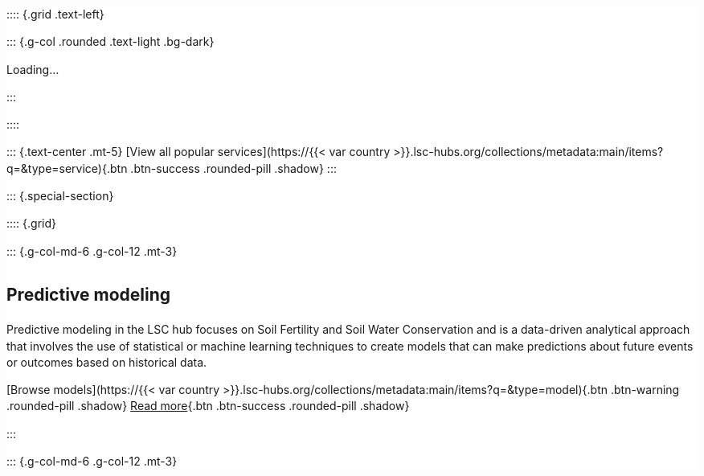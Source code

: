 :::: {.grid .text-left}

::: {.g-col .rounded .text-light .bg-dark}

Loading... 

:::

::::

::: {.text-center .mt-5}
[View all popular services](https://{{< var country >}}.lsc-hubs.org/collections/metadata:main/items?q=&type=service){.btn .btn-success .rounded-pill .shadow}
:::



::: {.special-section}

:::: {.grid}

::: {.g-col-md-6 .g-col-12 .mt-3}

## Predictive modeling 

Predictive modeling in the LSC hub focuses on Soil Fertility and Soil Water Conservation and is a data-driven analytical approach that involves the use of statistical or machine learning techniques to create models that can make predictions about future events or outcomes based on historical data.

[Browse models](https://{{< var country >}}.lsc-hubs.org/collections/metadata:main/items?q=&type=model){.btn .btn-warning .rounded-pill .shadow}
[Read more](./cases/models.md){.btn .btn-success .rounded-pill .shadow}

:::

::: {.g-col-md-6 .g-col-12 .mt-3}
